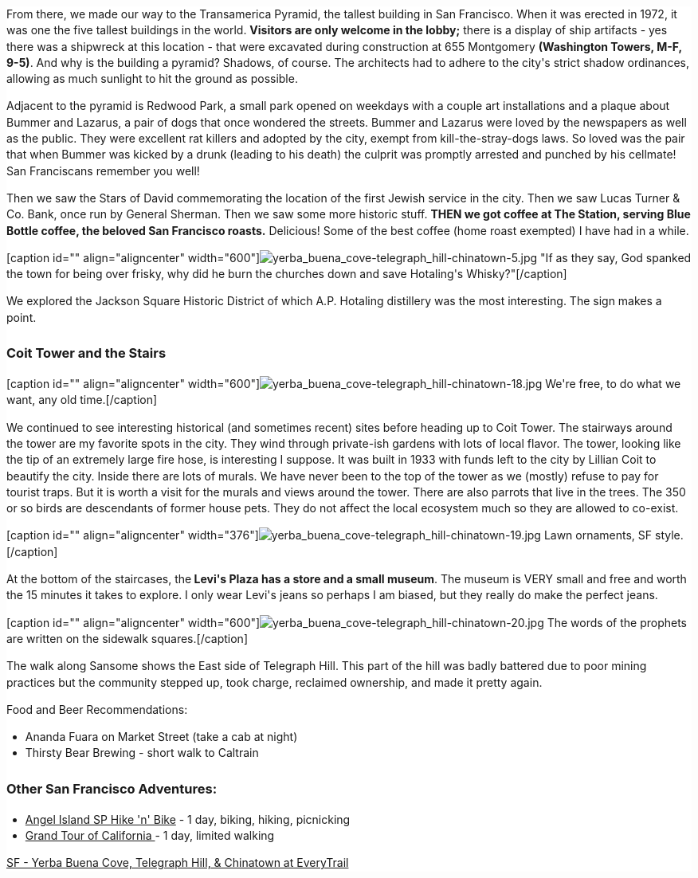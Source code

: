 From there, we made our way to the Transamerica Pyramid, the tallest building in San Francisco. When it was erected in 1972, it was one the five tallest buildings in the world. <strong>Visitors are only welcome in the lobby;</strong> there is a display of ship artifacts - yes there was a shipwreck at this location - that were excavated during construction at 655 Montgomery <strong>(Washington Towers, M-F, 9-5)</strong>. And why is the building a pyramid? Shadows, of course. The architects had to adhere to the city's strict shadow ordinances, allowing as much sunlight to hit the ground as possible.

Adjacent to the pyramid is Redwood Park, a small park opened on weekdays with a couple art installations and a plaque about Bummer and Lazarus, a pair of dogs that once wondered the streets. Bummer and Lazarus were loved by the newspapers as well as the public. They were excellent rat killers and adopted by the city, exempt from kill-the-stray-dogs laws. So loved was the pair that when Bummer was kicked by a drunk (leading to his death) the culprit was promptly arrested and punched by his cellmate! San Franciscans remember you well!

Then we saw the Stars of David commemorating the location of the first Jewish service in the city. Then we saw Lucas Turner &amp; Co. Bank, once run by General Sherman. Then we saw some more historic stuff. <strong>THEN we got coffee at The Station, serving Blue Bottle coffee, the beloved San Francisco roasts.</strong> Delicious! Some of the best coffee (home roast exempted) I have had in a while.

[caption id="" align="aligncenter" width="600"]<img class="ngg-singlepic ngg-none " src="http://destination-isolation.com/wp-content/gallery/stairway-to-coit-tower-san-francisco/yerba_buena_cove-telegraph_hill-chinatown-5.jpg" alt="yerba_buena_cove-telegraph_hill-chinatown-5.jpg" width="600" height="415" /> "If as they say, God spanked the town for being over frisky, why did he burn the churches down and save Hotaling's Whisky?"[/caption]

We explored the Jackson Square Historic District of which A.P. Hotaling distillery was the most interesting. The sign makes a point.
<h3>Coit Tower and the Stairs</h3>
[caption id="" align="aligncenter" width="600"]<img class="ngg-singlepic ngg-none " src="http://destination-isolation.com/wp-content/gallery/stairway-to-coit-tower-san-francisco/yerba_buena_cove-telegraph_hill-chinatown-18.jpg" alt="yerba_buena_cove-telegraph_hill-chinatown-18.jpg" width="600" height="193" /> We're free, to do what we want, any old time.[/caption]

We continued to see interesting historical (and sometimes recent) sites before heading up to Coit Tower. The stairways around the tower are my favorite spots in the city. They wind through private-ish gardens with lots of local flavor. The tower, looking like the tip of an extremely large fire hose, is interesting I suppose. It was built in 1933 with funds left to the city by Lillian Coit to beautify the city. Inside there are lots of murals. We have never been to the top of the tower as we (mostly) refuse to pay for tourist traps. But it is worth a visit for the murals and views around the tower. There are also parrots that live in the trees. The 350 or so birds are descendants of former house pets. They do not affect the local ecosystem much so they are allowed to co-exist.

[caption id="" align="aligncenter" width="376"]<img class="ngg-singlepic ngg-none " src="http://destination-isolation.com/wp-content/gallery/stairway-to-coit-tower-san-francisco/yerba_buena_cove-telegraph_hill-chinatown-19.jpg" alt="yerba_buena_cove-telegraph_hill-chinatown-19.jpg" width="376" height="600" /> Lawn ornaments, SF style.[/caption]

At the bottom of the staircases, the<strong> Levi's Plaza has a store and a small museum</strong>. The museum is VERY small and free and worth the 15 minutes it takes to explore. I only wear Levi's jeans so perhaps I am biased, but they really do make the perfect jeans.

[caption id="" align="aligncenter" width="600"]<img class="ngg-singlepic ngg-none " src="http://destination-isolation.com/wp-content/gallery/stairway-to-coit-tower-san-francisco/yerba_buena_cove-telegraph_hill-chinatown-20.jpg" alt="yerba_buena_cove-telegraph_hill-chinatown-20.jpg" width="600" height="352" /> The words of the prophets are written on the sidewalk squares.[/caption]

The walk along Sansome shows the East side of Telegraph Hill. This part of the hill was badly battered due to poor mining practices but the community stepped up, took charge, reclaimed ownership, and made it pretty again.

Food and Beer Recommendations:
<ul>
	<li>Ananda Fuara on Market Street (take a cab at night)</li>
	<li>Thirsty Bear Brewing - short walk to Caltrain</li>
</ul>
<h3>Other San Francisco Adventures:</h3>
<ul>
	<li><a title="Angel Island State Park" href="http://destination-isolation.com/angel-island-hikenbike/">Angel Island SP Hike 'n' Bike</a> - 1 day, biking, hiking, picnicking</li>
	<li><a title="GGB, Ferry Building, Crissy Field" href="http://destination-isolation.com/a-grand-tour-of-california/">Grand Tour of California </a>- 1 day, limited walking</li>
</ul>
<a href="http://www.everytrail.com/view_trip.php?trip_id=1992405">SF - Yerba Buena Cove, Telegraph Hill, &amp; Chinatown at EveryTrail</a>
<iframe src="http://www.everytrail.com/iframe2.php?trip_id=1992405&amp;width=400&amp;height=300" width="400" height="300" frameborder="0" marginwidth="0" marginheight="0" scrolling="no"></iframe>
